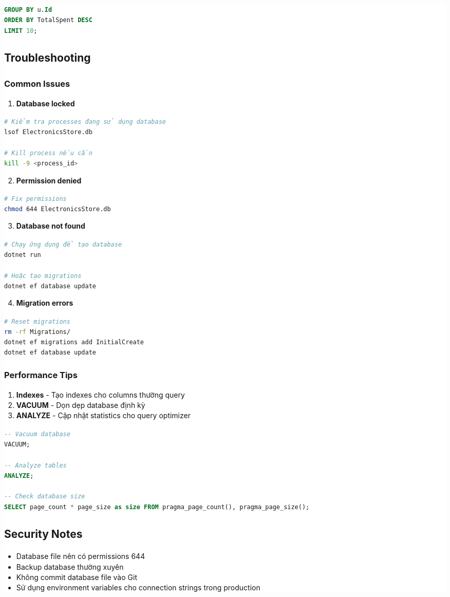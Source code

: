 ```sql
GROUP BY u.Id
ORDER BY TotalSpent DESC
LIMIT 10;
```

## Troubleshooting

### Common Issues

1. **Database locked**
```bash
# Kiểm tra processes đang sử dụng database
lsof ElectronicsStore.db

# Kill process nếu cần
kill -9 <process_id>
```

2. **Permission denied**
```bash
# Fix permissions
chmod 644 ElectronicsStore.db
```

3. **Database not found**
```bash
# Chạy ứng dụng để tạo database
dotnet run

# Hoặc tạo migrations
dotnet ef database update
```

4. **Migration errors**
```bash
# Reset migrations
rm -rf Migrations/
dotnet ef migrations add InitialCreate
dotnet ef database update
```

### Performance Tips

1. **Indexes** - Tạo indexes cho columns thường query
2. **VACUUM** - Dọn dẹp database định kỳ
3. **ANALYZE** - Cập nhật statistics cho query optimizer

```sql
-- Vacuum database
VACUUM;

-- Analyze tables
ANALYZE;

-- Check database size
SELECT page_count * page_size as size FROM pragma_page_count(), pragma_page_size();
```

## Security Notes

- Database file nên có permissions 644
- Backup database thường xuyên
- Không commit database file vào Git
- Sử dụng environment variables cho connection strings trong production
